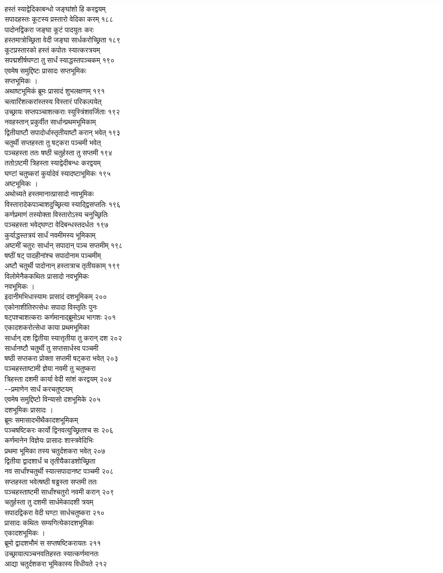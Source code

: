 हस्तं स्याद्वेदिकाबन्धो जङ्घांशो हि करद्वयम्  
सपादहस्तः कूटस्य प्रस्तारो वेदिका करम् १८८  
पादोनद्विकरा जङ्घा कूटं पादयुतः करः  
हस्तमात्रोच्छ्रिता वेदी जङ्घा सार्धकरोच्छ्रिता १८९  
कूटप्रस्तारको हस्तं कपोतः स्यात्करत्रयम्  
सपद्मशीर्षघण्टा तु सार्धं स्याद्धस्तपञ्चकम् १९०  
एवमेष समुद्दिष्टः प्रासादः सप्तभूमिकः  
सप्तभूमिकः ।  
अथाष्टभूमिकं ब्रूमः प्रासादं शुभलक्षणम् १९१  
चत्वारिंशत्करांस्तस्य विस्तारं परिकल्पयेत्  
उच्छ्रायः सप्तपञ्चाशत्कराः स्युस्त्रिंशवर्जिताः १९२  
नवहस्तान् प्रकुर्वीत सार्धान्प्रथमभूमिकाम्  
द्वितीयाष्टौ सपादोर्धास्तृतीयाष्टौ करान् भवेत् १९३  
चतुर्थी सप्तहस्ता तु षट्करा पञ्चमी भवेत्  
पञ्चहस्ता ततः षष्ठी चतुर्हस्ता तु सप्तमी १९४  
ततोऽष्टमी त्रिहस्ता स्याद्वेदीबन्धः करद्वयम्  
घण्टां चतुष्करां कुर्यादेवं स्यादष्टाभूमिकः १९५  
अष्टभूमिकः ।  
अथोच्यते हस्तमानात्प्रासादो नवभूमिकः  
विस्तारादेकपञ्चाशदुच्छ्रित्या स्याद्द्विसप्ततिः १९६  
कर्णप्रमाणं तस्योक्ता विस्तारोऽस्य चनुच्छ्रितिः  
पञ्चहस्ता भवेद्घण्टा वेदिबन्धस्तदर्धतः १९७  
कुर्याद्धस्तत्रयं सार्धं नवमीमस्य भूमिकाम्  
अष्टमीं चतुरः सार्धान् सपादान् पञ्च सप्तमीम् १९८  
षष्ठीं षट् पादहीनांश्च सपादोनाम पञ्चमीम्  
अष्टौ चतुर्थी पादोनान् हस्तात्राच तृतीयकाम् १९९  
विलोमेनैककथितः प्रासादो नवभूमिकः  
नवभूमिकः ।  
इदानीमभिधास्यामः प्रासादं दशभूमिकम् २००  
एकोनाशीतिरुत्सेधः सपादा विस्तृतिः पुनः  
षट्पश्चाशत्कराः कर्णमानाद्ब्रूमोऽथ भागशः २०१  
एकादशकरोत्सेधा काया प्रथमभूमिका  
सार्धान् दश द्वितीया स्यात्तृतीया तु करान् दश २०२  
सार्धानष्टौ चतुर्थी तु सप्तसार्धस्व पञ्चमी  
षष्ठी सप्तकरा प्रोक्ता सप्तमी षट्करा भवेत् २०३  
पञ्चहस्ताष्टामी ज्ञेया नवमी तु चतुष्करा  
त्रिहस्ता दशमी कार्या वेदी सांशं करद्वयम् २०४  
\--प्रमाणेन सार्धं करचतुष्टयम्  
एवमेष समुद्दिष्टो विन्यासो दशभूमिके २०५  
दशभूमिकः प्रासादः ।  
ब्रूमः समासादभीथैकादशभूमिकम्  
पञ्चषष्टिकरः कार्यो द्विनवत्युच्छ्रितश्च सः २०६  
कर्णमानेन विज्ञेयः प्रासादः शास्त्रवेदिभिः  
प्रथमा भूमिका तस्य चतुर्दशकरा भवेत् २०७  
द्वितीया द्वादशार्धं च तृतीयैकाडशोच्छ्रिता  
नव सार्धांश्चतुर्थी स्यात्सपादानष्ट पञ्चमी २०८  
सप्तहस्ता भवेत्षष्ठी षड्ढस्ता सप्तमी ततः  
पञ्चहस्ताष्टमी सार्धांश्चतुरो नवमी करान् २०९  
चतुर्हस्ता तु दशमी सार्धमेकादशी त्रयम्  
सपादद्विकरा वेदी घण्टा सार्धचतुष्करा २१०  
प्रासादः कथितः सम्यगित्येकादशभूमिकः  
एकादशभूमिकः ।  
ब्रूमो द्वादशभौमं स सप्तषष्टिकरायतः २११  
उच्छ्रायात्पञ्चनवतिहस्तः स्यात्कर्णमानतः  
आद्या चतुर्दशकरा भूमिकास्य विधीयते २१२  
   
